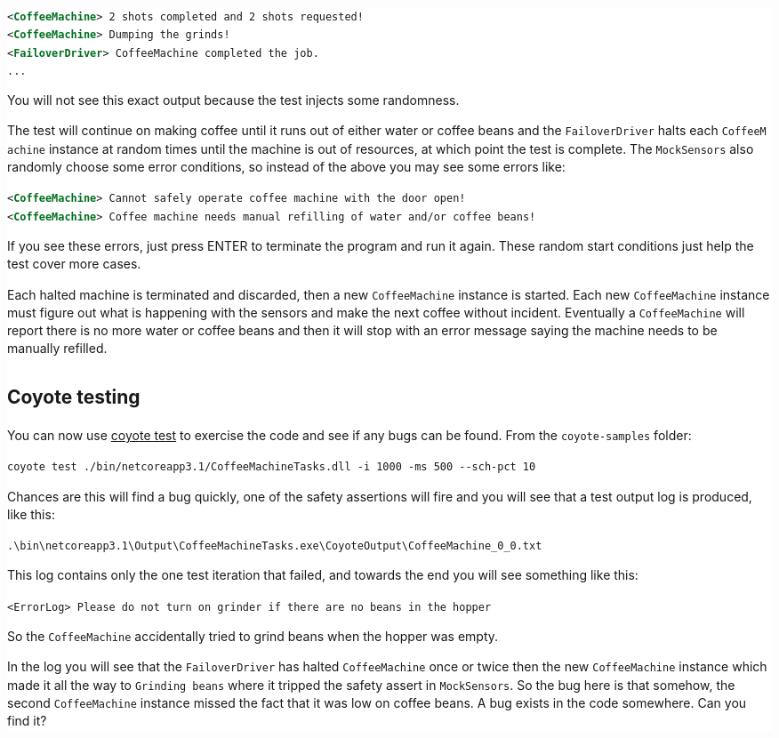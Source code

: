 ```xml
<CoffeeMachine> 2 shots completed and 2 shots requested!
<CoffeeMachine> Dumping the grinds!
<FailoverDriver> CoffeeMachine completed the job.
...
```

You will not see this exact output because the test injects some randomness.

The test will continue on making coffee until it runs out of either water or coffee beans and the
`FailoverDriver` halts each `CoffeeMachine` instance at random times until the machine is out of
resources, at which point the test is complete. The `MockSensors` also randomly choose some error
conditions, so instead of the above you may see some errors like:

```xml
<CoffeeMachine> Cannot safely operate coffee machine with the door open!
<CoffeeMachine> Coffee machine needs manual refilling of water and/or coffee beans!
```

If you see these errors, just press ENTER to terminate the program and run it again. These random
start conditions just help the test cover more cases.

Each halted machine is terminated and discarded, then a new `CoffeeMachine` instance is started.
Each new `CoffeeMachine` instance must figure out what is happening with the sensors and make the
next coffee without incident. Eventually a `CoffeeMachine` will report there is no more water or
coffee beans and then it will stop with an error message saying the machine needs to be manually
refilled.

## Coyote testing

You can now use [coyote test](/coyote/learn/tools/testing) to exercise the code and see if any bugs
can be found. From the `coyote-samples` folder:

```
coyote test ./bin/netcoreapp3.1/CoffeeMachineTasks.dll -i 1000 -ms 500 --sch-pct 10
```

Chances are this will find a bug quickly, one of the safety assertions will fire and you will see
that a test output log is produced, like this:

```
.\bin\netcoreapp3.1\Output\CoffeeMachineTasks.exe\CoyoteOutput\CoffeeMachine_0_0.txt
```

This log contains only the one test iteration that failed, and towards the end you will see
something like this:

```
<ErrorLog> Please do not turn on grinder if there are no beans in the hopper
```

So the `CoffeeMachine` accidentally tried to grind beans when the hopper was empty.

In the log you will see that the `FailoverDriver` has halted `CoffeeMachine` once or twice then the
new `CoffeeMachine` instance which made it all the way to `Grinding beans` where it tripped the
safety assert in `MockSensors`. So the bug here is that somehow, the second `CoffeeMachine` instance
missed the fact that it was low on coffee beans. A bug exists in the code somewhere. Can you find
it?
